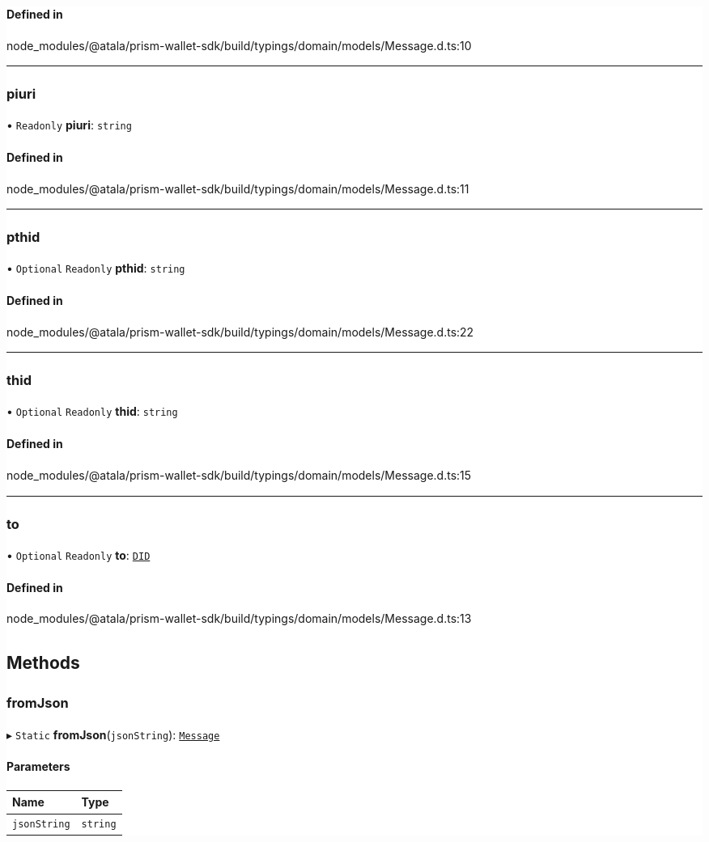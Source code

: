 #### Defined in

node_modules/@atala/prism-wallet-sdk/build/typings/domain/models/Message.d.ts:10

___

### piuri

• `Readonly` **piuri**: `string`

#### Defined in

node_modules/@atala/prism-wallet-sdk/build/typings/domain/models/Message.d.ts:11

___

### pthid

• `Optional` `Readonly` **pthid**: `string`

#### Defined in

node_modules/@atala/prism-wallet-sdk/build/typings/domain/models/Message.d.ts:22

___

### thid

• `Optional` `Readonly` **thid**: `string`

#### Defined in

node_modules/@atala/prism-wallet-sdk/build/typings/domain/models/Message.d.ts:15

___

### to

• `Optional` `Readonly` **to**: [`DID`](database-1.WALLET_SDK_DOMAIN.DID.md)

#### Defined in

node_modules/@atala/prism-wallet-sdk/build/typings/domain/models/Message.d.ts:13

## Methods

### fromJson

▸ `Static` **fromJson**(`jsonString`): [`Message`](database-1.WALLET_SDK_DOMAIN.Message-1.md)

#### Parameters

| Name | Type |
| :------ | :------ |
| `jsonString` | `string` |
